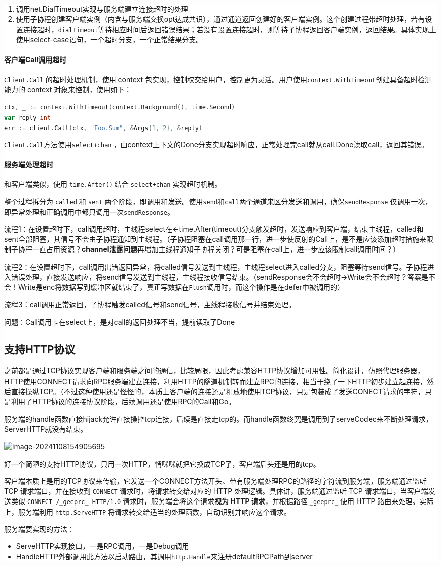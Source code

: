 1. 调用net.DialTimeout实现与服务端建立连接超时的处理
2. 使用子协程创建客户端实例（内含与服务端交换opt达成共识），通过通道返回创建好的客户端实例。这个创建过程带超时处理，若有设置连接超时，`dialTimeout`等待相应时间后返回错误结果；若没有设置连接超时，则等待子协程返回客户端实例，返回结果。具体实现上使用select-case语句，一个超时分支，一个正常结果分支。

#### 客户端Call调用超时

`Client.Call` 的超时处理机制，使用 context 包实现，控制权交给用户，控制更为灵活。用户使用`context.WithTimeout`创建具备超时检测能力的 context 对象来控制，使用如下：

```go
ctx, _ := context.WithTimeout(context.Background(), time.Second)
var reply int
err := client.Call(ctx, "Foo.Sum", &Args{1, 2}, &reply)
```

`Client.Call`方法使用`select+chan` ，由context上下文的Done分支实现超时响应，正常处理完call就从call.Done读取call，返回其错误。

#### 服务端处理超时

和客户端类似，使用 `time.After()` 结合 `select+chan` 实现超时机制。

整个过程拆分为 `called` 和 `sent` 两个阶段，即调用和发送。使用`send`和`call`两个通道来区分发送和调用，确保`sendResponse` 仅调用一次，即异常处理和正确调用中都只调用一次`sendResponse`。

流程1：在设置超时下，call调用超时，主线程select在<-time.After(timeout)分支触发超时，发送响应到客户端，结束主线程，called和sent全部阻塞，其信号不会由子协程通知到主线程。（子协程阻塞在call调用那一行，进一步使反射的Call上，是不是应该添加超时措施来限制子协程一直占用资源？**channel泄露问题**再增加主线程通知子协程关闭？可是阻塞在call上，进一步应该限制call调用时间？）

流程2：在设置超时下，call调用出错返回异常，将called信号发送到主线程，主线程select进入called分支，阻塞等待send信号。子协程进入错误处理，直接发送响应，将send信号发送到主线程，主线程接收信号结束。（sendResponse会不会超时->Write会不会超时？答案是不会！Write是enc将数据写到缓冲区就结束了，真正写数据在`Flush`调用时，而这个操作是在defer中被调用的）

流程3：call调用正常返回，子协程触发called信号和send信号，主线程接收信号并结束处理。





问题：Call调用卡在select上，是对call的返回处理不当，提前读取了Done

## 支持HTTP协议

之前都是通过TCP协议实现客户端和服务端之间的通信，比较局限，因此考虑兼容HTTP协议增加可用性。简化设计，仿照代理服务器，HTTP使用CONNECT请求向RPC服务端建立连接，利用HTTP的隧道机制转而建立RPC的连接，相当于绕了一下HTTP初步建立起连接，然后直接操纵TCP。（不过这种使用还是怪怪的，本质上客户端的连接还是粗放地使用TCP协议，只是包装成了发送CONECT请求的字符，只是利用了HTTP协议的连接协议阶段，后续调用还是使用RPC的Call和Go。

服务端的handle函数直接hijack允许直接操控tcp连接，后续是直接走tcp的。而handle函数终究是调用到了serveCodec来不断处理请求，ServerHTTP就没有结束。

![image-20241108154905695](C:/Users/%E8%AE%B8%E4%BC%9F%E5%BC%BA/AppData/Roaming/Typora/typora-user-images/image-20241108154905695.png)

好一个简陋的支持HTTP协议，只用一次HTTP，悄咪咪就把它换成TCP了，客户端后头还是用的tcp。

客户端本质上是用的TCP协议来传输，它发送一个CONNECT方法开头、带有服务端处理RPC的路径的字符流到服务端，服务端通过监听 TCP 请求端口，并在接收到 `CONNECT` 请求时，将请求转交给对应的 HTTP 处理逻辑。具体讲，服务端通过监听 TCP 请求端口，当客户端发送类似 `CONNECT /_geeprc_ HTTP/1.0` 请求时，服务端会将这个请求**视为 HTTP 请求**，并根据路径 `_geeprc_` 使用 HTTP 路由来处理。实际上，服务端利用 `http.ServeHTTP` 将请求转交给适当的处理函数，自动识别并响应这个请求。

服务端要实现的方法：

- ServeHTTP实现接口，一是RPC调用，一是Debug调用
- HandleHTTP外部调用此方法以启动路由，其调用`http.Handle`来注册defaultRPCPath到server
